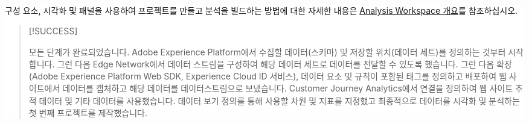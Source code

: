 구성 요소, 시각화 및 패널을 사용하여 프로젝트를 만들고 분석을 빌드하는 방법에 대한 자세한 내용은 [Analysis Workspace 개요](../analysis-workspace/home.md)를 참조하십시오.

>[!SUCCESS]
>
>모든 단계가 완료되었습니다. Adobe Experience Platform에서 수집할 데이터(스키마) 및 저장할 위치(데이터 세트)를 정의하는 것부터 시작합니다. 그런 다음 Edge Network에서 데이터 스트림을 구성하여 해당 데이터 세트로 데이터를 전달할 수 있도록 했습니다. 그런 다음 확장(Adobe Experience Platform Web SDK, Experience Cloud ID 서비스), 데이터 요소 및 규칙이 포함된 태그를 정의하고 배포하여 웹 사이트에서 데이터를 캡처하고 해당 데이터를 데이터스트림으로 보냈습니다. Customer Journey Analytics에서 연결을 정의하여 웹 사이트 추적 데이터 및 기타 데이터를 사용했습니다. 데이터 보기 정의를 통해 사용할 차원 및 지표를 지정했고 최종적으로 데이터를 시각화 및 분석하는 첫 번째 프로젝트를 제작했습니다.
